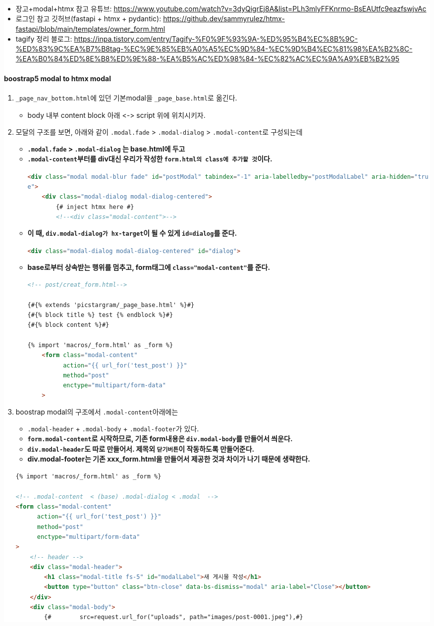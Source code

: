 - 장고+modal+htmx 참고 유튜브: https://www.youtube.com/watch?v=3dyQigrEj8A&list=PLh3mlyFFKnrmo-BsEAUtfc9eazfswjvAc
- 로그인 참고 깃허브(fastapi + htmx + pydantic): https://github.dev/sammyrulez/htmx-fastapi/blob/main/templates/owner_form.html
- tagify 정리
  블로그: https://inpa.tistory.com/entry/Tagify-%F0%9F%93%9A-%ED%95%B4%EC%8B%9C-%ED%83%9C%EA%B7%B8tag-%EC%9E%85%EB%A0%A5%EC%9D%84-%EC%9D%B4%EC%81%98%EA%B2%8C-%EA%B0%84%ED%8E%B8%ED%9E%88-%EA%B5%AC%ED%98%84-%EC%82%AC%EC%9A%A9%EB%B2%95


#### boostrap5 modal to htmx modal

1. `_page_nav_bottom.html`에 있던 기본modal을 `_page_base.html`로 옮긴다.
    - body 내부 content block 아래 <-> script 위에 위치시키자.

2. 모달의 구조를 보면, 아래와 같이 `.modal.fade` > `.modal-dialog` > `.modal-content`로 구성되는데
    - **`.modal.fade` > `.modal-dialog` 는 base.html에 두고**
    - **`.modal-content`부터를 div대신 우리가 작성한 `form.html의 class에 추가할 것`이다.**
        ```html
        <div class="modal modal-blur fade" id="postModal" tabindex="-1" aria-labelledby="postModalLabel" aria-hidden="true">
            <div class="modal-dialog modal-dialog-centered">
                {# inject htmx here #}
                <!--<div class="modal-content">-->
        ```
    - **이 때, `div.modal-dialog가 hx-target`이 될 수 있게 `id=dialog`를 준다.**
        ```html
        <div class="modal-dialog modal-dialog-centered" id="dialog">
        ```
    - **base로부터 상속받는 행위를 멈추고, form태그에 `class="modal-content"`를 준다.**
        ```html
        <!-- post/creat_form.html-->
        
        {#{% extends 'picstargram/_page_base.html' %}#}    
        {#{% block title %} test {% endblock %}#}
        {#{% block content %}#}
        
        {% import 'macros/_form.html' as _form %}
            <form class="modal-content"
                  action="{{ url_for('test_post') }}"
                  method="post"
                  enctype="multipart/form-data"
            >
        ```


3. boostrap modal의 구조에서 `.modal-content`아래에는
    - `.modal-header` + `.modal-body` + `.modal-footer`가 있다.
    - **`form.modal-content`로 시작하므로, 기존 form내용은 `div.modal-body`를 만들어서 씌운다.**
    - **`div.modal-header`도 따로 만들어서. 제목외 `닫기버튼`이 작동하도록 만들어준다.**
    - **div.modal-footer는 기존 xxx_form.html을 만들어서 제공한 것과 차이가 나기 때문에 생략한다.**
    ```html
    {% import 'macros/_form.html' as _form %}
    
    <!-- .modal-content  < (base) .modal-dialog < .modal  -->
    <form class="modal-content"
          action="{{ url_for('test_post') }}"
          method="post"
          enctype="multipart/form-data"
    >
        <!-- header -->
        <div class="modal-header">
            <h1 class="modal-title fs-5" id="modalLabel">새 게시물 작성</h1>
            <button type="button" class="btn-close" data-bs-dismiss="modal" aria-label="Close"></button>
        </div>
        <div class="modal-body">
            {#        src=request.url_for("uploads", path="images/post-0001.jpeg"),#}